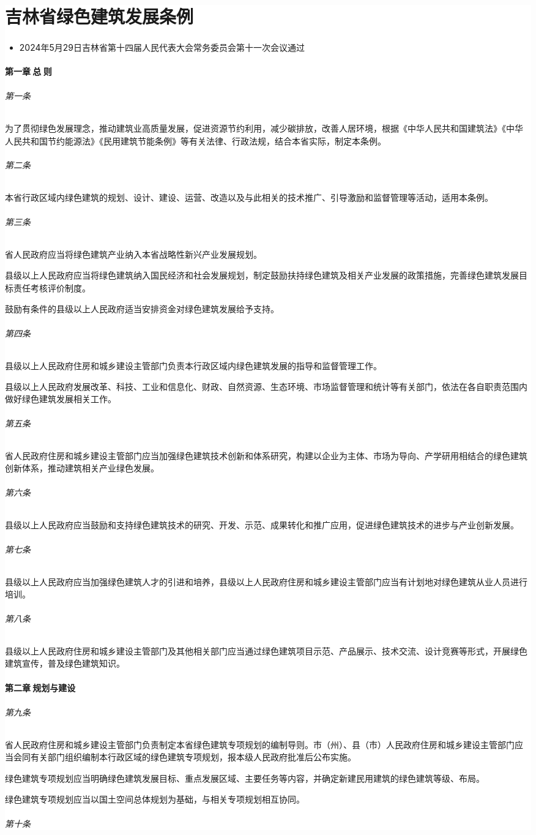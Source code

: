 # 吉林省绿色建筑发展条例

- 2024年5月29日吉林省第十四届人民代表大会常务委员会第十一次会议通过



#### 第一章 总 则

###### 第一条

为了贯彻绿色发展理念，推动建筑业高质量发展，促进资源节约利用，减少碳排放，改善人居环境，根据《中华人民共和国建筑法》《中华人民共和国节约能源法》《民用建筑节能条例》等有关法律、行政法规，结合本省实际，制定本条例。

###### 第二条

本省行政区域内绿色建筑的规划、设计、建设、运营、改造以及与此相关的技术推广、引导激励和监督管理等活动，适用本条例。

###### 第三条

省人民政府应当将绿色建筑产业纳入本省战略性新兴产业发展规划。

县级以上人民政府应当将绿色建筑纳入国民经济和社会发展规划，制定鼓励扶持绿色建筑及相关产业发展的政策措施，完善绿色建筑发展目标责任考核评价制度。

鼓励有条件的县级以上人民政府适当安排资金对绿色建筑发展给予支持。

###### 第四条

县级以上人民政府住房和城乡建设主管部门负责本行政区域内绿色建筑发展的指导和监督管理工作。

县级以上人民政府发展改革、科技、工业和信息化、财政、自然资源、生态环境、市场监督管理和统计等有关部门，依法在各自职责范围内做好绿色建筑发展相关工作。

###### 第五条

省人民政府住房和城乡建设主管部门应当加强绿色建筑技术创新和体系研究，构建以企业为主体、市场为导向、产学研用相结合的绿色建筑创新体系，推动建筑相关产业绿色发展。

###### 第六条

县级以上人民政府应当鼓励和支持绿色建筑技术的研究、开发、示范、成果转化和推广应用，促进绿色建筑技术的进步与产业创新发展。

###### 第七条

县级以上人民政府应当加强绿色建筑人才的引进和培养，县级以上人民政府住房和城乡建设主管部门应当有计划地对绿色建筑从业人员进行培训。

###### 第八条

县级以上人民政府住房和城乡建设主管部门及其他相关部门应当通过绿色建筑项目示范、产品展示、技术交流、设计竞赛等形式，开展绿色建筑宣传，普及绿色建筑知识。

#### 第二章 规划与建设

###### 第九条

省人民政府住房和城乡建设主管部门负责制定本省绿色建筑专项规划的编制导则。市（州）、县（市）人民政府住房和城乡建设主管部门应当会同有关部门组织编制本行政区域的绿色建筑专项规划，报本级人民政府批准后公布实施。

绿色建筑专项规划应当明确绿色建筑发展目标、重点发展区域、主要任务等内容，并确定新建民用建筑的绿色建筑等级、布局。

绿色建筑专项规划应当以国土空间总体规划为基础，与相关专项规划相互协同。

###### 第十条

